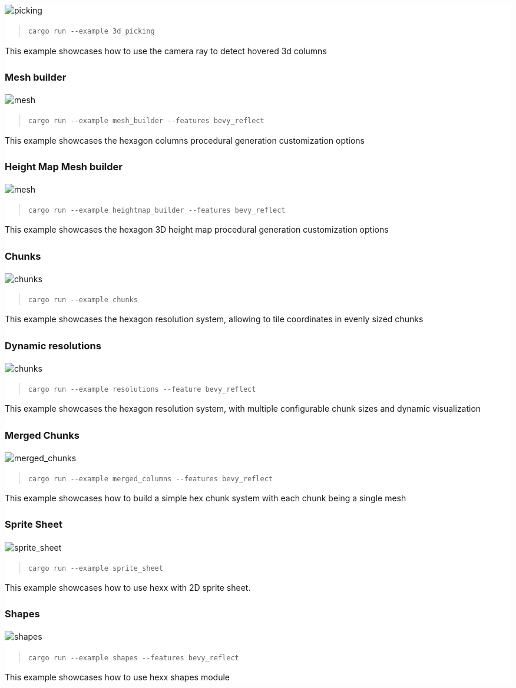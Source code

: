 ![picking](docs/3d_picking.png "3d picking example")

> `cargo run --example 3d_picking`

This example showcases how to use the camera ray to detect hovered 3d columns

### Mesh builder

![mesh](docs/mesh_builder.png "Mesh builder example")

> `cargo run --example mesh_builder --features bevy_reflect`

This example showcases the hexagon columns procedural generation customization options

### Height Map Mesh builder

![mesh](docs/heightmap_builder.png "Height Map Mesh builder example")

> `cargo run --example heightmap_builder --features bevy_reflect`

This example showcases the hexagon 3D height map procedural generation customization options

### Chunks

![chunks](docs/chunks.png "Chunks example")

> `cargo run --example chunks`

This example showcases the hexagon resolution system, allowing to tile coordinates
in evenly sized chunks

### Dynamic resolutions

![chunks](docs/resolutions.png "Resolutions example")

> `cargo run --example resolutions --feature bevy_reflect`

This example showcases the hexagon resolution system, with multiple configurable
chunk sizes and dynamic visualization

### Merged Chunks

![merged_chunks](docs/merged_columns.png "Merged Chunks example")

> `cargo run --example merged_columns --features bevy_reflect`

This example showcases how to build a simple hex chunk system with each chunk
being a single mesh

### Sprite Sheet

![sprite_sheet](docs/sprite_sheet.png "Sprite Sheet example")

> `cargo run --example sprite_sheet`

This example showcases how to use hexx with 2D sprite sheet.

### Shapes

![shapes](docs/shapes.png "Shapes example")

> `cargo run --example shapes --features bevy_reflect`

This example showcases how to use hexx shapes module
